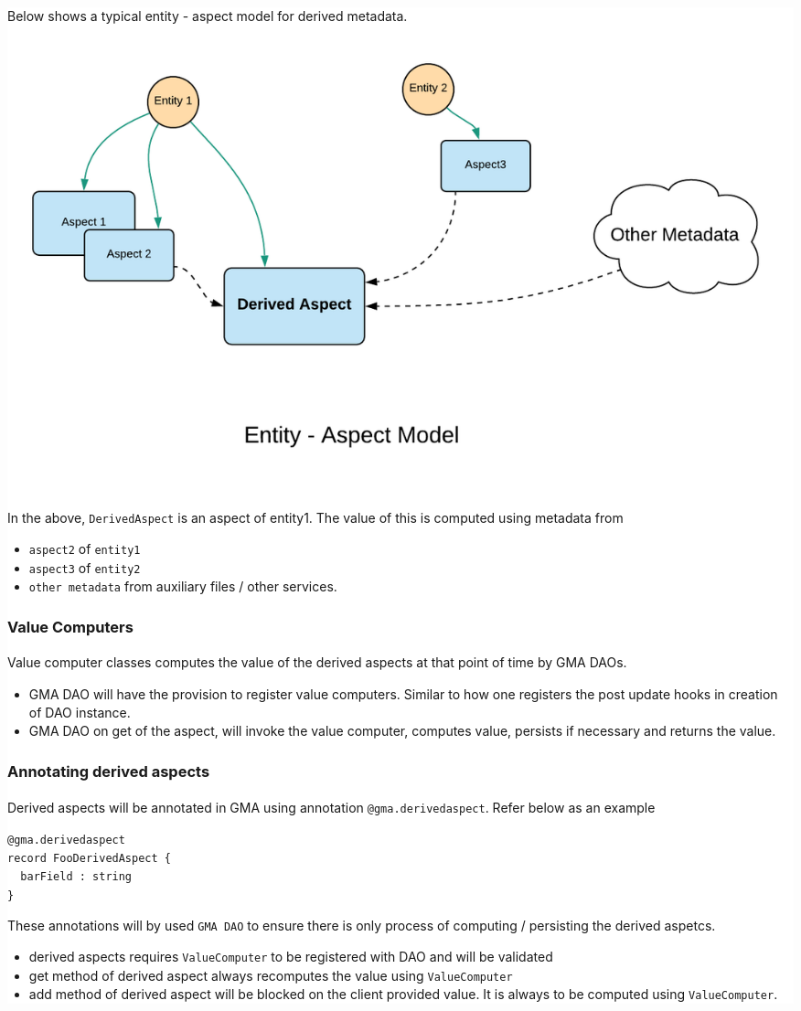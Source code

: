 Below shows a typical entity - aspect model for derived metadata. 

![Derived Aspect Entity Aspect Model](Entity-Aspect-Model.png)
 
In the above, `DerivedAspect` is an aspect of entity1. The value of this is computed using metadata from 
- `aspect2` of `entity1`
- `aspect3` of `entity2`
- `other metadata` from auxiliary files / other services.

### Value Computers
Value computer classes computes the value of the derived aspects at that point of time by GMA DAOs.
- GMA DAO will have the provision to register value computers. Similar to how one registers the post update hooks in creation of DAO instance.
- GMA DAO on get of the aspect, will invoke the value computer, computes value, persists if necessary and returns the value.

### Annotating derived aspects
Derived aspects will be annotated in GMA using annotation `@gma.derivedaspect`. Refer below as an example

```pdl
@gma.derivedaspect
record FooDerivedAspect {
  barField : string
}
```
These annotations will by used `GMA DAO` to ensure there is only process of computing / persisting the derived aspetcs.
- derived aspects requires `ValueComputer` to be registered with DAO and will be validated
- get method of derived aspect always recomputes the value using `ValueComputer`
- add method of derived aspect will be blocked on the client provided value. It is always to be computed using `ValueComputer`.
